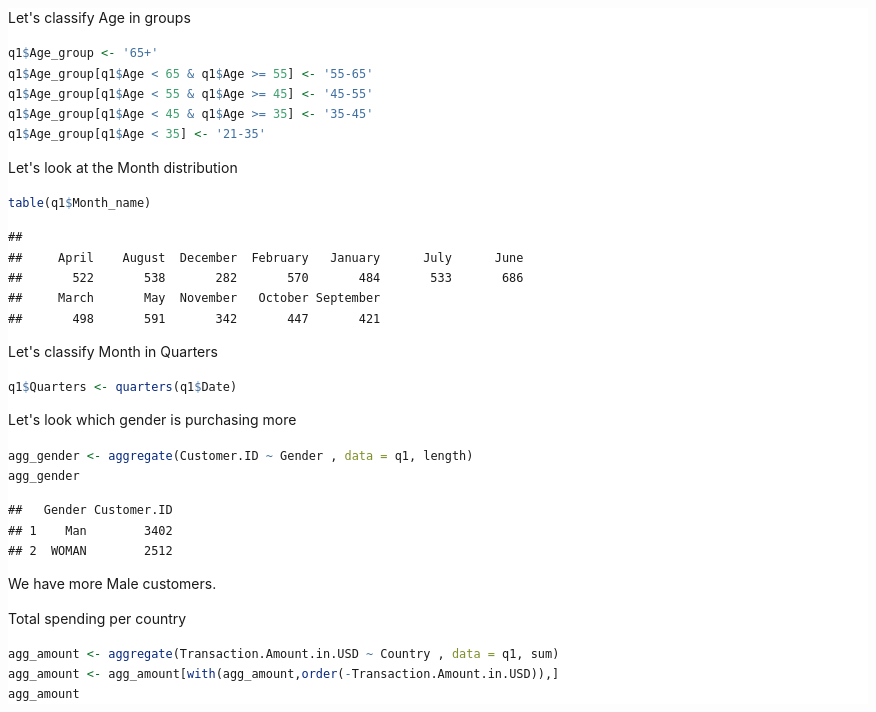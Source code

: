 Let's classify Age in groups

``` r
q1$Age_group <- '65+'
q1$Age_group[q1$Age < 65 & q1$Age >= 55] <- '55-65'
q1$Age_group[q1$Age < 55 & q1$Age >= 45] <- '45-55'
q1$Age_group[q1$Age < 45 & q1$Age >= 35] <- '35-45'
q1$Age_group[q1$Age < 35] <- '21-35'
```

Let's look at the Month distribution

``` r
table(q1$Month_name)
```

    ## 
    ##     April    August  December  February   January      July      June 
    ##       522       538       282       570       484       533       686 
    ##     March       May  November   October September 
    ##       498       591       342       447       421

Let's classify Month in Quarters

``` r
q1$Quarters <- quarters(q1$Date)
```

Let's look which gender is purchasing more

``` r
agg_gender <- aggregate(Customer.ID ~ Gender , data = q1, length)
agg_gender
```

    ##   Gender Customer.ID
    ## 1    Man        3402
    ## 2  WOMAN        2512

We have more Male customers.

Total spending per country

``` r
agg_amount <- aggregate(Transaction.Amount.in.USD ~ Country , data = q1, sum)
agg_amount <- agg_amount[with(agg_amount,order(-Transaction.Amount.in.USD)),]
agg_amount
```
